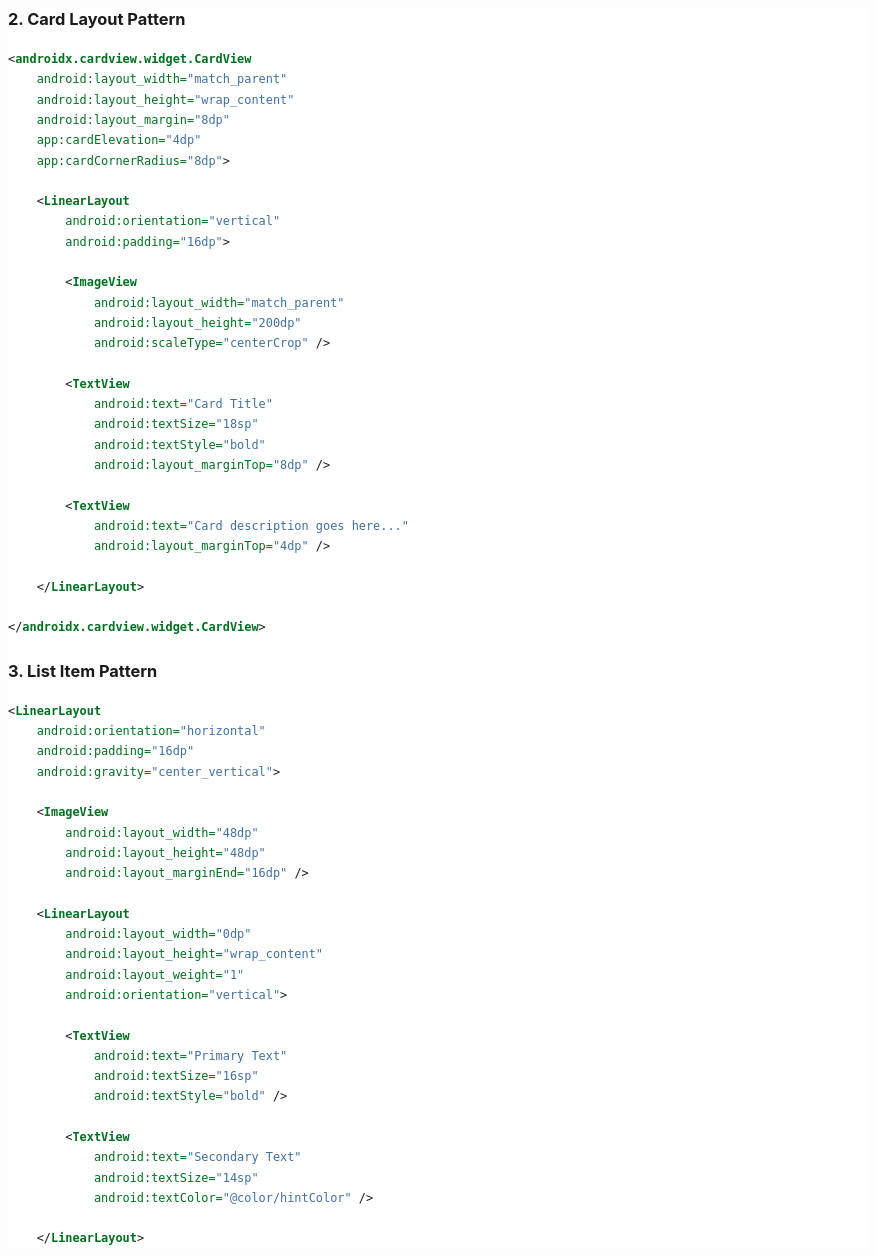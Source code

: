 ### 2. Card Layout Pattern

```xml
<androidx.cardview.widget.CardView
    android:layout_width="match_parent"
    android:layout_height="wrap_content"
    android:layout_margin="8dp"
    app:cardElevation="4dp"
    app:cardCornerRadius="8dp">

    <LinearLayout
        android:orientation="vertical"
        android:padding="16dp">

        <ImageView
            android:layout_width="match_parent"
            android:layout_height="200dp"
            android:scaleType="centerCrop" />

        <TextView
            android:text="Card Title"
            android:textSize="18sp"
            android:textStyle="bold"
            android:layout_marginTop="8dp" />

        <TextView
            android:text="Card description goes here..."
            android:layout_marginTop="4dp" />

    </LinearLayout>

</androidx.cardview.widget.CardView>
```

### 3. List Item Pattern

```xml
<LinearLayout
    android:orientation="horizontal"
    android:padding="16dp"
    android:gravity="center_vertical">

    <ImageView
        android:layout_width="48dp"
        android:layout_height="48dp"
        android:layout_marginEnd="16dp" />

    <LinearLayout
        android:layout_width="0dp"
        android:layout_height="wrap_content"
        android:layout_weight="1"
        android:orientation="vertical">

        <TextView
            android:text="Primary Text"
            android:textSize="16sp"
            android:textStyle="bold" />

        <TextView
            android:text="Secondary Text"
            android:textSize="14sp"
            android:textColor="@color/hintColor" />

    </LinearLayout>
```